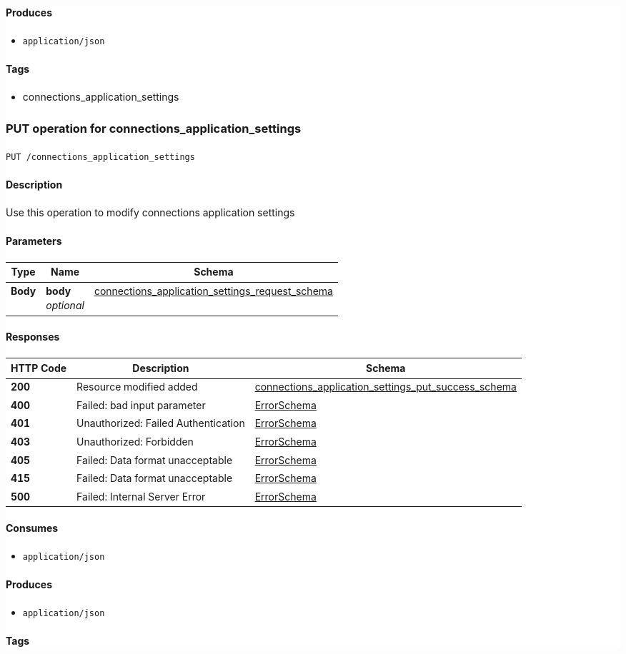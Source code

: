 
#### Produces

* `application/json`


#### Tags

* connections\_application\_settings


<a name="connections\_application\_settings-put"></a>
### PUT operation for connections\_application\_settings
```
PUT /connections_application_settings
```


#### Description
Use this operation to modify connections application settings


#### Parameters

|Type|Name|Schema|
|---|---|---|
|**Body**|**body**  <br>*optional*|[connections\_application\_settings\_request\_schema](#connections\_application\_settings\_request\_schema)|


#### Responses

|HTTP Code|Description|Schema|
|---|---|---|
|**200**|Resource modified added|[connections\_application\_settings\_put\_success\_schema](#connections\_application\_settings\_put\_success\_schema)|
|**400**|Failed: bad input parameter|[ErrorSchema](#errorschema)|
|**401**|Unauthorized: Failed Authentication|[ErrorSchema](#errorschema)|
|**403**|Unauthorized: Forbidden|[ErrorSchema](#errorschema)|
|**405**|Failed: Data format unacceptable|[ErrorSchema](#errorschema)|
|**415**|Failed: Data format unacceptable|[ErrorSchema](#errorschema)|
|**500**|Failed: Internal Server Error|[ErrorSchema](#errorschema)|


#### Consumes

* `application/json`


#### Produces

* `application/json`


#### Tags

